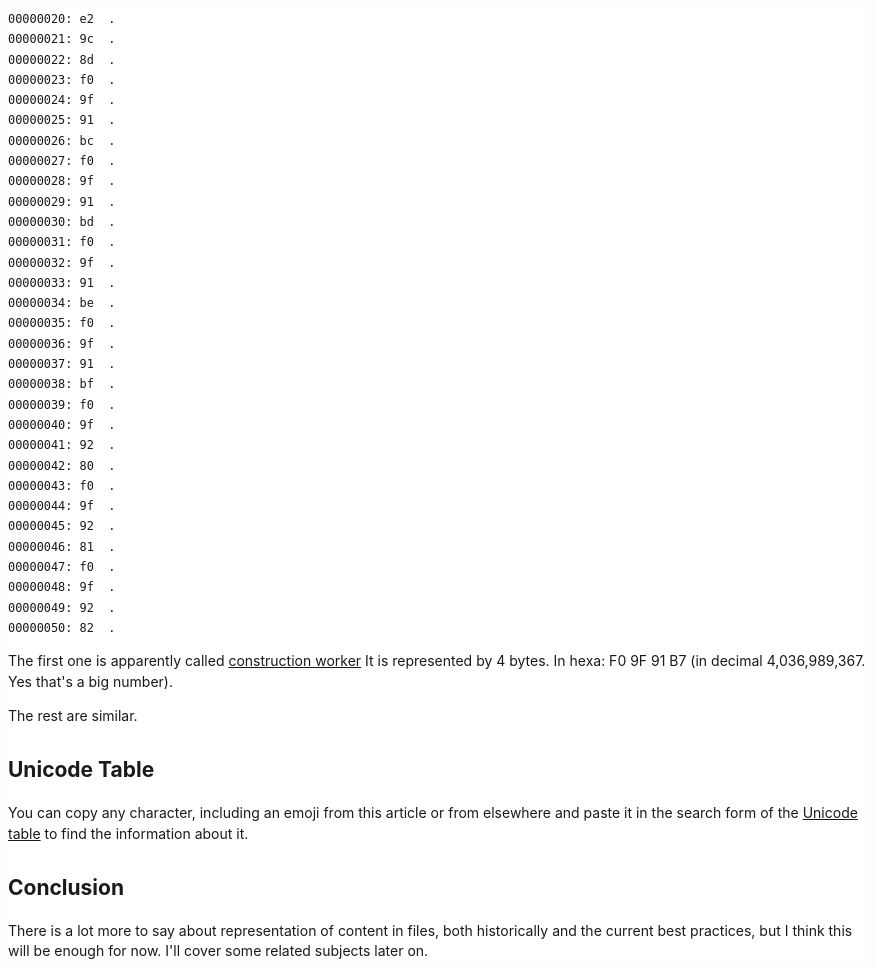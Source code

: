 ```
00000020: e2  .
00000021: 9c  .
00000022: 8d  .
00000023: f0  .
00000024: 9f  .
00000025: 91  .
00000026: bc  .
00000027: f0  .
00000028: 9f  .
00000029: 91  .
00000030: bd  .
00000031: f0  .
00000032: 9f  .
00000033: 91  .
00000034: be  .
00000035: f0  .
00000036: 9f  .
00000037: 91  .
00000038: bf  .
00000039: f0  .
00000040: 9f  .
00000041: 92  .
00000042: 80  .
00000043: f0  .
00000044: 9f  .
00000045: 92  .
00000046: 81  .
00000047: f0  .
00000048: 9f  .
00000049: 92  .
00000050: 82  .
```

The first one is apparently called [construction worker](https://unicode-table.com/en/1F477/)
It is represented by 4 bytes. In hexa: F0 9F 91 B7 (in decimal 4,036,989,367. Yes that's a big number).

The rest are similar.


## Unicode Table

You can copy any character, including an emoji from this article or from elsewhere and paste it in the search form of the
[Unicode table](https://unicode-table.com/) to find the information about it.


## Conclusion

There is a lot more to say about representation of content in files, both historically and the current best practices,
but I think this will be enough for now. I'll cover some related subjects later on.

